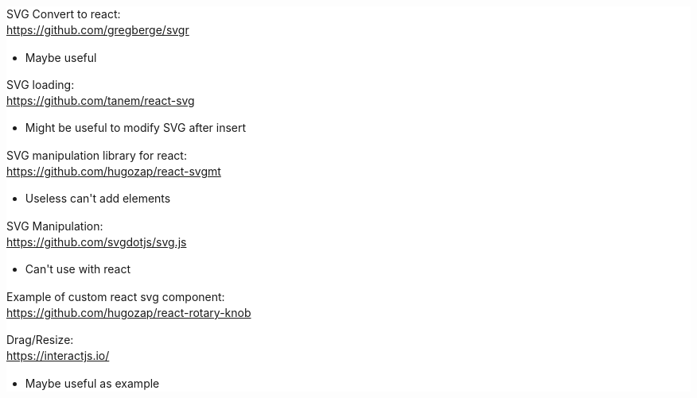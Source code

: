 SVG Convert to react:  
https://github.com/gregberge/svgr
- Maybe useful

SVG loading:  
https://github.com/tanem/react-svg
- Might be useful to modify SVG after insert

SVG manipulation library for react:  
https://github.com/hugozap/react-svgmt
- Useless can't add elements

SVG Manipulation:  
https://github.com/svgdotjs/svg.js
- Can't use with react

Example of custom react svg component:  
https://github.com/hugozap/react-rotary-knob

Drag/Resize:  
https://interactjs.io/
- Maybe useful as example